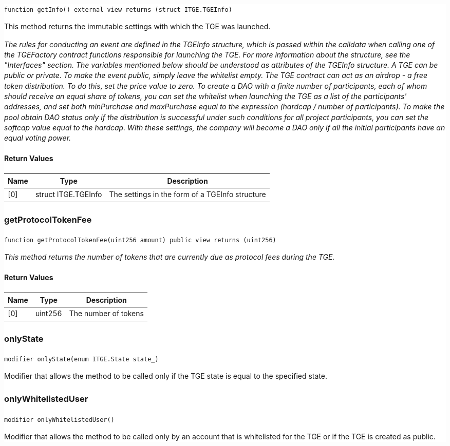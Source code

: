 ```solidity
function getInfo() external view returns (struct ITGE.TGEInfo)
```

This method returns the immutable settings with which the TGE was launched.

_The rules for conducting an event are defined in the TGEInfo structure, which is passed within the calldata when calling one of the TGEFactory contract functions responsible for launching the TGE. For more information about the structure, see the "Interfaces" section. The variables mentioned below should be understood as attributes of the TGEInfo structure.
    A TGE can be public or private. To make the event public, simply leave the whitelist empty.
    The TGE contract can act as an airdrop - a free token distribution. To do this, set the price value to zero.
    To create a DAO with a finite number of participants, each of whom should receive an equal share of tokens, you can set the whitelist when launching the TGE as a list of the participants' addresses, and set both minPurchase and maxPurchase equal to the expression (hardcap / number of participants). To make the pool obtain DAO status only if the distribution is successful under such conditions for all project participants, you can set the softcap value equal to the hardcap. With these settings, the company will become a DAO only if all the initial participants have an equal voting power._

#### Return Values

| Name | Type | Description |
| ---- | ---- | ----------- |
| [0] | struct ITGE.TGEInfo | The settings in the form of a TGEInfo structure |

### getProtocolTokenFee

```solidity
function getProtocolTokenFee(uint256 amount) public view returns (uint256)
```

_This method returns the number of tokens that are currently due as protocol fees during the TGE._

#### Return Values

| Name | Type | Description |
| ---- | ---- | ----------- |
| [0] | uint256 | The number of tokens |

### onlyState

```solidity
modifier onlyState(enum ITGE.State state_)
```

Modifier that allows the method to be called only if the TGE state is equal to the specified state.

### onlyWhitelistedUser

```solidity
modifier onlyWhitelistedUser()
```

Modifier that allows the method to be called only by an account that is whitelisted for the TGE or if the TGE is created as public.
